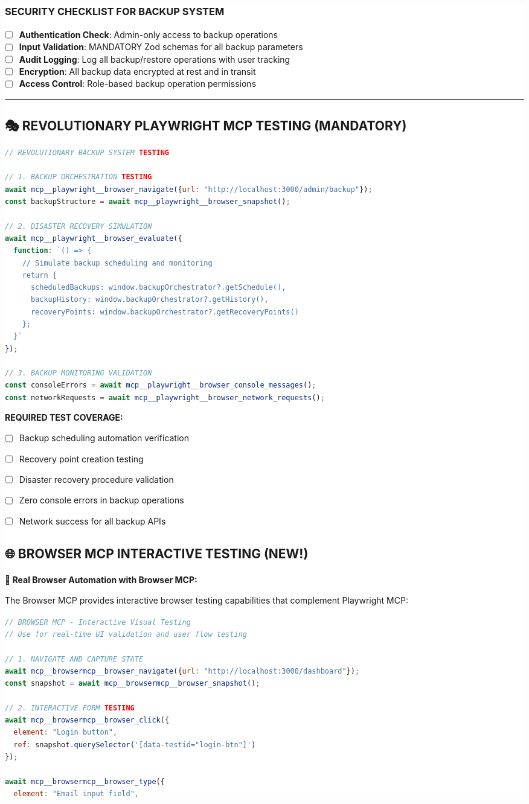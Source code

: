### SECURITY CHECKLIST FOR BACKUP SYSTEM

- [ ] **Authentication Check**: Admin-only access to backup operations
- [ ] **Input Validation**: MANDATORY Zod schemas for all backup parameters
- [ ] **Audit Logging**: Log all backup/restore operations with user tracking
- [ ] **Encryption**: All backup data encrypted at rest and in transit
- [ ] **Access Control**: Role-based backup operation permissions

---

## 🎭 REVOLUTIONARY PLAYWRIGHT MCP TESTING (MANDATORY)

```javascript
// REVOLUTIONARY BACKUP SYSTEM TESTING

// 1. BACKUP ORCHESTRATION TESTING
await mcp__playwright__browser_navigate({url: "http://localhost:3000/admin/backup"});
const backupStructure = await mcp__playwright__browser_snapshot();

// 2. DISASTER RECOVERY SIMULATION
await mcp__playwright__browser_evaluate({
  function: `() => {
    // Simulate backup scheduling and monitoring
    return {
      scheduledBackups: window.backupOrchestrator?.getSchedule(),
      backupHistory: window.backupOrchestrator?.getHistory(),
      recoveryPoints: window.backupOrchestrator?.getRecoveryPoints()
    };
  }`
});

// 3. BACKUP MONITORING VALIDATION
const consoleErrors = await mcp__playwright__browser_console_messages();
const networkRequests = await mcp__playwright__browser_network_requests();
```

**REQUIRED TEST COVERAGE:**
- [ ] Backup scheduling automation verification
- [ ] Recovery point creation testing
- [ ] Disaster recovery procedure validation
- [ ] Zero console errors in backup operations
- [ ] Network success for all backup APIs


## 🌐 BROWSER MCP INTERACTIVE TESTING (NEW!)

**🚀 Real Browser Automation with Browser MCP:**

The Browser MCP provides interactive browser testing capabilities that complement Playwright MCP:

```javascript
// BROWSER MCP - Interactive Visual Testing
// Use for real-time UI validation and user flow testing

// 1. NAVIGATE AND CAPTURE STATE
await mcp__browsermcp__browser_navigate({url: "http://localhost:3000/dashboard"});
const snapshot = await mcp__browsermcp__browser_snapshot();

// 2. INTERACTIVE FORM TESTING
await mcp__browsermcp__browser_click({
  element: "Login button",
  ref: snapshot.querySelector('[data-testid="login-btn"]')
});

await mcp__browsermcp__browser_type({
  element: "Email input field", 
```